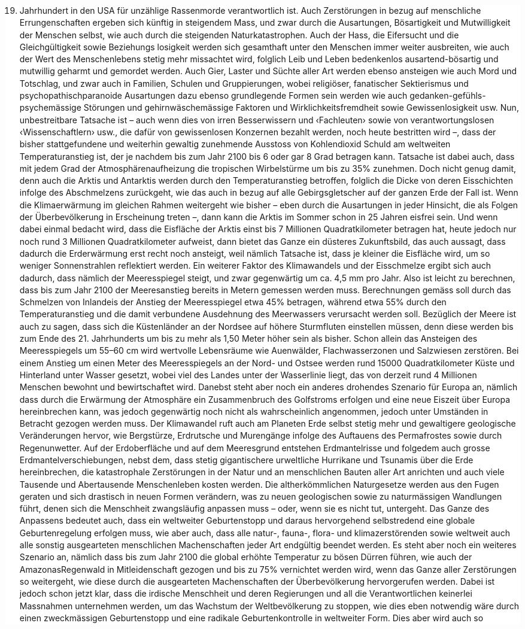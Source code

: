 19. Jahrhundert in den USA für unzählige Rassenmorde verantwortlich ist. Auch Zerstörungen in bezug auf menschliche Errungenschaften ergeben sich künftig in steigendem Mass, und zwar durch die Ausartungen, Bösartigkeit und Mutwilligkeit der Menschen selbst, wie auch durch die steigenden Naturkatastrophen. Auch der Hass, die Eifersucht und die Gleichgültigkeit sowie Beziehungs losigkeit werden sich gesamthaft unter den Menschen immer weiter ausbreiten, wie auch der Wert des Menschenlebens stetig mehr missachtet wird, folglich Leib und Leben bedenkenlos ausartend-bösartig und mutwillig geharmt und gemordet werden. Auch Gier, Laster und Süchte aller Art werden ebenso ansteigen wie auch Mord und Totschlag, und zwar auch in Familien, Schulen und Gruppierungen, wobei religiöser, fanatischer Sektierismus und psychopathischparanoide Ausartungen dazu ebenso grundlegende Formen sein werden wie auch gedanken-gefühls-psychemässige Störungen und gehirnwäschemässige Faktoren und Wirklichkeitsfremdheit sowie Gewissenlosigkeit usw. Nun, unbestreitbare Tatsache ist – auch wenn dies von irren Besserwissern und ‹Fachleuten› sowie von verantwortungslosen ‹Wissenschaftlern› usw., die dafür von gewissenlosen Konzernen bezahlt werden, noch heute bestritten wird –, dass der bisher stattgefundene und weiterhin gewaltig zunehmende Ausstoss von Kohlendioxid Schuld am weltweiten Temperaturanstieg ist, der je nachdem bis zum Jahr 2100 bis 6 oder gar 8 Grad betragen kann. Tatsache ist dabei auch, dass mit jedem Grad der Atmosphärenaufheizung die tropischen Wirbelstürme um bis zu 35% zunehmen. Doch nicht genug damit, denn auch die Arktis und Antarktis werden durch den Temperaturanstieg betroffen, folglich die Dicke von deren Eisschichten infolge des Abschmelzens zurückgeht, wie das auch in bezug auf alle Gebirgsgletscher auf der ganzen Erde der Fall ist. Wenn die Klimaerwärmung im gleichen Rahmen weitergeht wie bisher – eben durch die Ausartungen in jeder Hinsicht, die als Folgen der Überbevölkerung in Erscheinung treten –, dann kann die Arktis im Sommer schon in 25 Jahren eisfrei sein. Und wenn dabei einmal bedacht wird, dass die Eisfläche der Arktis einst bis 7 Millionen Quadratkilometer betragen hat, heute jedoch nur noch rund 3 Millionen Quadratkilometer aufweist, dann bietet das Ganze ein düsteres Zukunftsbild, das auch aussagt, dass dadurch die Erderwärmung erst recht noch ansteigt, weil nämlich Tatsache ist, dass je kleiner die Eisfläche wird, um so weniger Sonnenstrahlen reflektiert werden. Ein weiterer Faktor des Klimawandels und der Eisschmelze ergibt sich auch dadurch, dass nämlich der Meeresspiegel steigt, und zwar gegenwärtig um ca. 4,5 mm pro Jahr. Also ist leicht zu berechnen, dass bis zum Jahr 2100 der Meeresanstieg bereits in Metern gemessen werden muss. Berechnungen gemäss soll durch das Schmelzen von Inlandeis der Anstieg der Meeresspiegel etwa 45% betragen, während etwa 55% durch den Temperaturanstieg und die damit verbundene Ausdehnung des Meerwassers verursacht werden soll. Bezüglich der Meere ist auch zu sagen, dass sich die Küstenländer an der Nordsee auf höhere Sturmfluten einstellen müssen, denn diese werden bis zum Ende des 21. Jahrhunderts um bis zu mehr als 1,50 Meter höher sein als bisher. Schon allein das Ansteigen des Meeresspiegels um 55–60 cm wird wertvolle Lebensräume wie Auenwälder, Flachwasserzonen und Salzwiesen zerstören. Bei einem Anstieg um einen Meter des Meeresspiegels an der Nord- und Ostsee werden rund 15000 Quadratkilometer Küste und Hinterland unter Wasser gesetzt, wobei viel des Landes unter der Wasserlinie liegt, das von derzeit rund 4 Millionen Menschen bewohnt und bewirtschaftet wird. Danebst steht aber noch ein anderes drohendes Szenario für Europa an, nämlich dass durch die Erwärmung der Atmosphäre ein Zusammenbruch des Golfstroms erfolgen und eine neue Eiszeit über Europa hereinbrechen kann, was jedoch gegenwärtig noch nicht als wahrscheinlich angenommen, jedoch unter Umständen in Betracht gezogen werden muss. Der Klimawandel ruft auch am Planeten Erde selbst stetig mehr und gewaltigere geologische Veränderungen hervor, wie Bergstürze, Erdrutsche und Murengänge infolge des Auftauens des Permafrostes sowie durch Regenunwetter. Auf der Erdoberfläche und auf dem Meeresgrund entstehen Erdmantelrisse und folgedem auch grosse Erdmantelverschiebungen, nebst dem, dass stetig gigantischere urweltliche Hurrikane und Tsunamis über die Erde hereinbrechen, die katastrophale Zerstörungen in der Natur und an menschlichen Bauten aller Art anrichten und auch viele Tausende und Abertausende Menschenleben kosten werden. Die altherkömmlichen Naturgesetze werden aus den Fugen geraten und sich drastisch in neuen Formen verändern, was zu neuen geologischen sowie zu naturmässigen Wandlungen führt, denen sich die Menschheit zwangsläufig anpassen muss – oder, wenn sie es nicht tut, untergeht. Das Ganze des Anpassens bedeutet auch, dass ein weltweiter Geburtenstopp und daraus hervorgehend selbstredend eine globale Geburtenregelung erfolgen muss, wie aber auch, dass alle natur-, fauna-, flora- und klimazerstörenden sowie weltweit auch alle sonstig ausgearteten menschlichen Machenschaften jeder Art endgültig beendet werden. Es steht aber noch ein weiteres Szenario an, nämlich dass bis zum Jahr 2100 die global erhöhte Temperatur zu bösen Dürren führen, wie auch der AmazonasRegenwald in Mitleidenschaft gezogen und bis zu 75% vernichtet werden wird, wenn das Ganze aller Zerstörungen so weitergeht, wie diese durch die ausgearteten Machenschaften der Überbevölkerung hervorgerufen werden. Dabei ist jedoch schon jetzt klar, dass die irdische Menschheit und deren Regierungen und all die Verantwortlichen keinerlei Massnahmen unternehmen werden, um das Wachstum der Weltbevölkerung zu stoppen, wie dies eben notwendig wäre durch einen zweckmässigen Geburtenstopp und eine radikale Geburtenkontrolle in weltweiter Form. Dies aber wird auch so